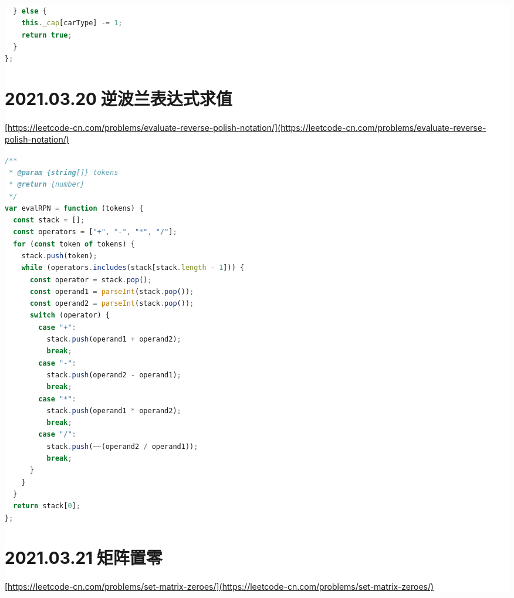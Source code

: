 ```javascript
  } else {
    this._cap[carType] -= 1;
    return true;
  }
};
```

# 2021.03.20 逆波兰表达式求值

[https://leetcode-cn.com/problems/evaluate-reverse-polish-notation/](https://leetcode-cn.com/problems/evaluate-reverse-polish-notation/)

```javascript
/**
 * @param {string[]} tokens
 * @return {number}
 */
var evalRPN = function (tokens) {
  const stack = [];
  const operators = ["+", "-", "*", "/"];
  for (const token of tokens) {
    stack.push(token);
    while (operators.includes(stack[stack.length - 1])) {
      const operator = stack.pop();
      const operand1 = parseInt(stack.pop());
      const operand2 = parseInt(stack.pop());
      switch (operator) {
        case "+":
          stack.push(operand1 + operand2);
          break;
        case "-":
          stack.push(operand2 - operand1);
          break;
        case "*":
          stack.push(operand1 * operand2);
          break;
        case "/":
          stack.push(~~(operand2 / operand1));
          break;
      }
    }
  }
  return stack[0];
};
```

# 2021.03.21 矩阵置零

[https://leetcode-cn.com/problems/set-matrix-zeroes/](https://leetcode-cn.com/problems/set-matrix-zeroes/)
